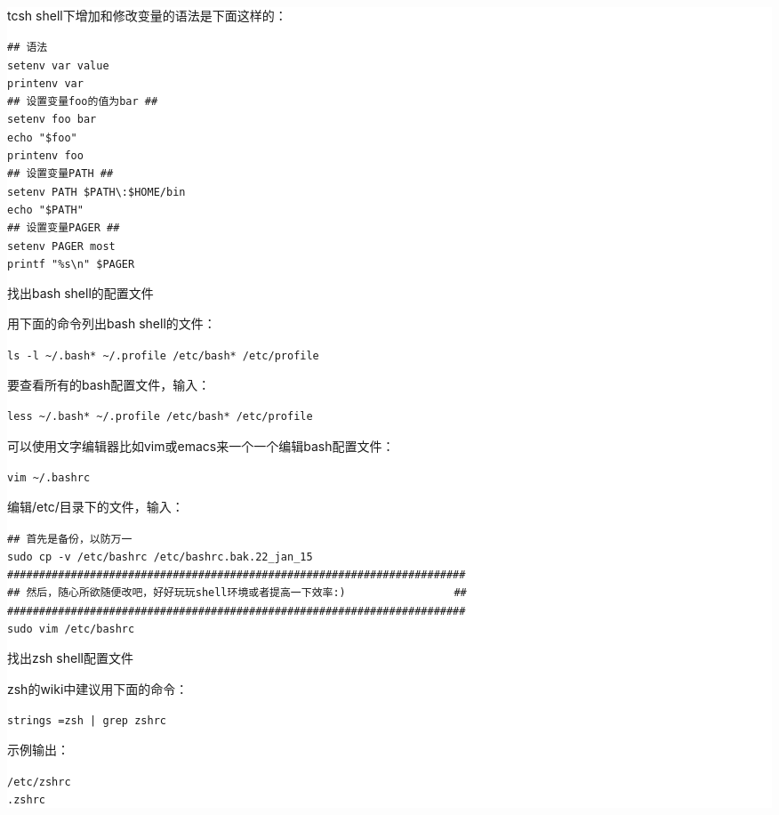tcsh shell下增加和修改变量的语法是下面这样的：

```shell
## 语法
setenv var value
printenv var
## 设置变量foo的值为bar ##
setenv foo bar
echo "$foo"
printenv foo
## 设置变量PATH ##
setenv PATH $PATH\:$HOME/bin
echo "$PATH"
## 设置变量PAGER ##
setenv PAGER most
printf "%s\n" $PAGER
```

找出bash shell的配置文件

用下面的命令列出bash shell的文件：

```shell
ls -l ~/.bash* ~/.profile /etc/bash* /etc/profile
```
要查看所有的bash配置文件，输入：

```shell
less ~/.bash* ~/.profile /etc/bash* /etc/profile
```

可以使用文字编辑器比如vim或emacs来一个一个编辑bash配置文件：

```shell
vim ~/.bashrc
```

编辑/etc/目录下的文件，输入：

```shell
## 首先是备份，以防万一
sudo cp -v /etc/bashrc /etc/bashrc.bak.22_jan_15
########################################################################
## 然后，随心所欲随便改吧，好好玩玩shell环境或者提高一下效率:)                 ##
########################################################################
sudo vim /etc/bashrc
```
找出zsh shell配置文件

zsh的wiki中建议用下面的命令：

```shell
strings =zsh | grep zshrc
```

示例输出：

```shell
/etc/zshrc
.zshrc
```
